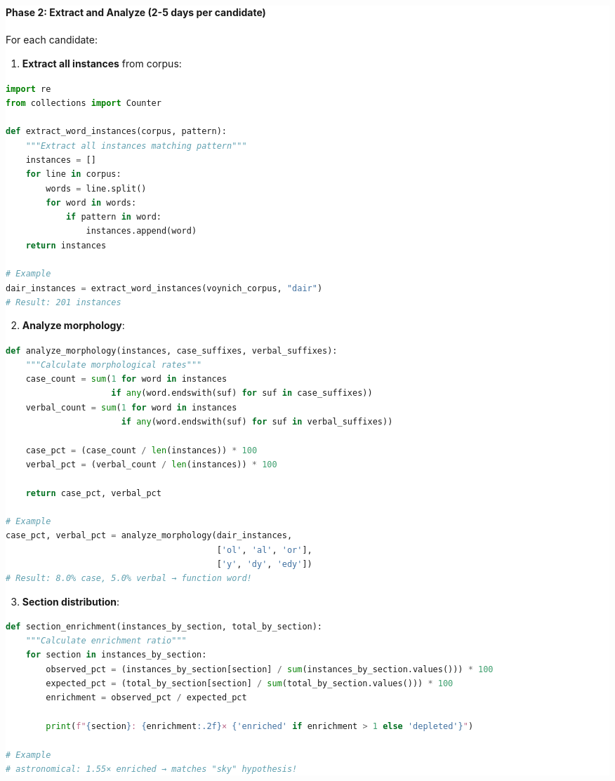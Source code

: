 
#### Phase 2: Extract and Analyze (2-5 days per candidate)

For each candidate:

1. **Extract all instances** from corpus:
```python
import re
from collections import Counter

def extract_word_instances(corpus, pattern):
    """Extract all instances matching pattern"""
    instances = []
    for line in corpus:
        words = line.split()
        for word in words:
            if pattern in word:
                instances.append(word)
    return instances

# Example
dair_instances = extract_word_instances(voynich_corpus, "dair")
# Result: 201 instances
```

2. **Analyze morphology**:
```python
def analyze_morphology(instances, case_suffixes, verbal_suffixes):
    """Calculate morphological rates"""
    case_count = sum(1 for word in instances 
                     if any(word.endswith(suf) for suf in case_suffixes))
    verbal_count = sum(1 for word in instances 
                       if any(word.endswith(suf) for suf in verbal_suffixes))
    
    case_pct = (case_count / len(instances)) * 100
    verbal_pct = (verbal_count / len(instances)) * 100
    
    return case_pct, verbal_pct

# Example
case_pct, verbal_pct = analyze_morphology(dair_instances, 
                                          ['ol', 'al', 'or'], 
                                          ['y', 'dy', 'edy'])
# Result: 8.0% case, 5.0% verbal → function word!
```

3. **Section distribution**:
```python
def section_enrichment(instances_by_section, total_by_section):
    """Calculate enrichment ratio"""
    for section in instances_by_section:
        observed_pct = (instances_by_section[section] / sum(instances_by_section.values())) * 100
        expected_pct = (total_by_section[section] / sum(total_by_section.values())) * 100
        enrichment = observed_pct / expected_pct
        
        print(f"{section}: {enrichment:.2f}× {'enriched' if enrichment > 1 else 'depleted'}")

# Example
# astronomical: 1.55× enriched → matches "sky" hypothesis!
```
